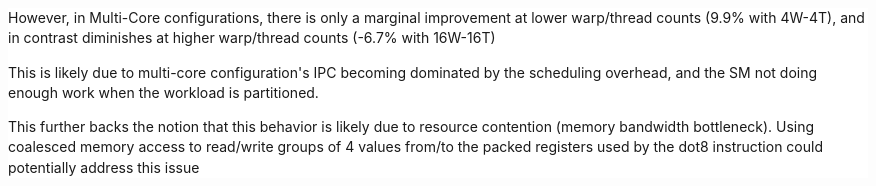 However, in Multi-Core configurations, there is only a marginal improvement at lower warp/thread counts (9.9% with 4W-4T), and in contrast diminishes at higher warp/thread counts (-6.7% with 16W-16T)

This is likely due to multi-core configuration's IPC becoming dominated by the scheduling overhead, and the SM not doing enough work when the workload is partitioned.

This further backs the notion that this behavior is likely due to resource contention (memory bandwidth bottleneck). Using coalesced memory access to read/write groups of 4 values from/to the packed registers used by the dot8 instruction could potentially address this issue
